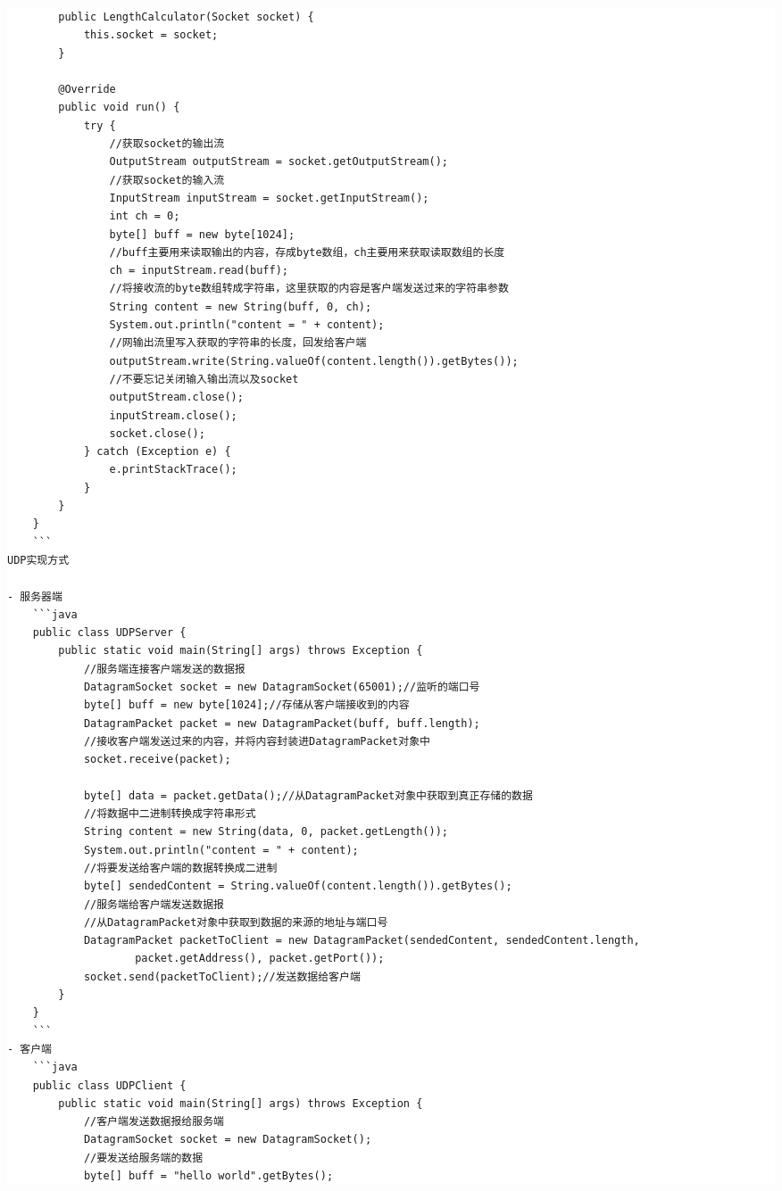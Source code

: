             public LengthCalculator(Socket socket) {
                this.socket = socket;
            }
        
            @Override
            public void run() {
                try {
                    //获取socket的输出流
                    OutputStream outputStream = socket.getOutputStream();
                    //获取socket的输入流
                    InputStream inputStream = socket.getInputStream();
                    int ch = 0;
                    byte[] buff = new byte[1024];
                    //buff主要用来读取输出的内容，存成byte数组，ch主要用来获取读取数组的长度
                    ch = inputStream.read(buff);
                    //将接收流的byte数组转成字符串，这里获取的内容是客户端发送过来的字符串参数
                    String content = new String(buff, 0, ch);
                    System.out.println("content = " + content);
                    //网输出流里写入获取的字符串的长度，回发给客户端
                    outputStream.write(String.valueOf(content.length()).getBytes());
                    //不要忘记关闭输入输出流以及socket
                    outputStream.close();
                    inputStream.close();
                    socket.close();
                } catch (Exception e) {
                    e.printStackTrace();
                }
            }
        }
        ```
    UDP实现方式
    
    - 服务器端
        ```java
        public class UDPServer {
            public static void main(String[] args) throws Exception {
                //服务端连接客户端发送的数据报
                DatagramSocket socket = new DatagramSocket(65001);//监听的端口号
                byte[] buff = new byte[1024];//存储从客户端接收到的内容
                DatagramPacket packet = new DatagramPacket(buff, buff.length);
                //接收客户端发送过来的内容，并将内容封装进DatagramPacket对象中
                socket.receive(packet);
        
                byte[] data = packet.getData();//从DatagramPacket对象中获取到真正存储的数据
                //将数据中二进制转换成字符串形式
                String content = new String(data, 0, packet.getLength());
                System.out.println("content = " + content);
                //将要发送给客户端的数据转换成二进制
                byte[] sendedContent = String.valueOf(content.length()).getBytes();
                //服务端给客户端发送数据报
                //从DatagramPacket对象中获取到数据的来源的地址与端口号
                DatagramPacket packetToClient = new DatagramPacket(sendedContent, sendedContent.length,
                        packet.getAddress(), packet.getPort());
                socket.send(packetToClient);//发送数据给客户端
            }
        }
        ```
    - 客户端
        ```java
        public class UDPClient {
            public static void main(String[] args) throws Exception {
                //客户端发送数据报给服务端
                DatagramSocket socket = new DatagramSocket();
                //要发送给服务端的数据
                byte[] buff = "hello world".getBytes();